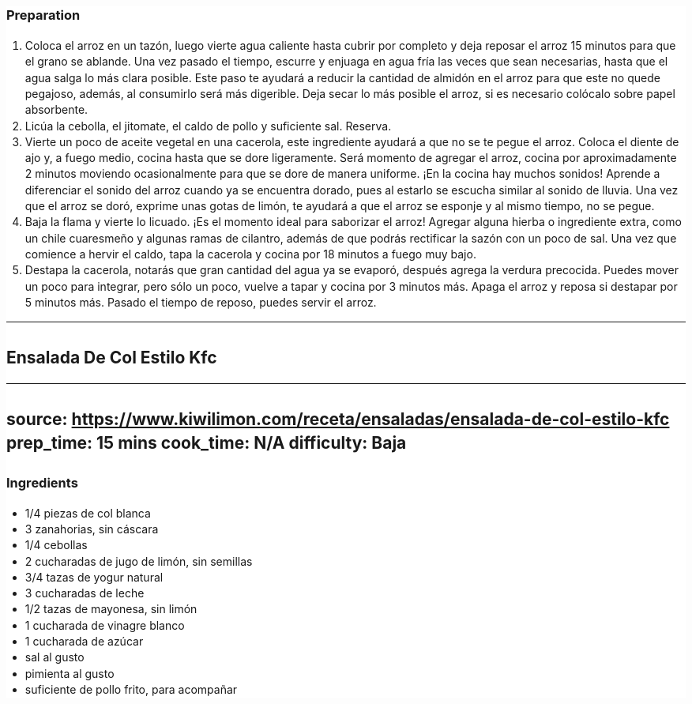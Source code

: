 ### Preparation

1. Coloca el arroz en un tazón, luego vierte agua caliente hasta cubrir por completo y deja reposar el arroz 15 minutos para que el grano se ablande. Una vez pasado el tiempo, escurre y enjuaga en agua fría las veces que sean necesarias, hasta que el agua salga lo más clara posible. Este paso te ayudará a reducir la cantidad de almidón en el arroz para que este no quede pegajoso, además, al consumirlo será más digerible. Deja secar lo más posible el arroz, si es necesario colócalo sobre papel absorbente.
2. Licúa la cebolla, el jitomate, el caldo de pollo y suficiente sal. Reserva.
3. Vierte un poco de aceite vegetal en una cacerola, este ingrediente ayudará a que no se te pegue el arroz. Coloca el diente de ajo y, a fuego medio, cocina hasta que se dore ligeramente. Será momento de agregar el arroz, cocina por aproximadamente 2 minutos moviendo ocasionalmente para que se dore de manera uniforme. ¡En la cocina hay muchos sonidos! Aprende a diferenciar el sonido del arroz cuando ya se encuentra dorado, pues al estarlo se escucha similar al sonido de lluvia. Una vez que el arroz se doró, exprime unas gotas de limón, te ayudará a que el arroz se esponje y al mismo tiempo, no se pegue.
4. Baja la flama y vierte lo licuado. ¡Es el momento ideal para saborizar el arroz! Agregar alguna hierba o ingrediente extra, como un chile cuaresmeño y algunas ramas de cilantro, además de que podrás rectificar la sazón con un poco de sal. Una vez que comience a hervir el caldo, tapa la cacerola y cocina por 18 minutos a fuego muy bajo.
5. Destapa la cacerola, notarás que gran cantidad del agua ya se evaporó, después agrega la verdura precocida. Puedes mover un poco para integrar, pero sólo un poco, vuelve a tapar y cocina por 3 minutos más. Apaga el arroz y reposa si destapar por 5 minutos más. Pasado el tiempo de reposo, puedes servir el arroz.

---

## Ensalada De Col Estilo Kfc

---
source: https://www.kiwilimon.com/receta/ensaladas/ensalada-de-col-estilo-kfc
prep_time: 15 mins
cook_time: N/A
difficulty: Baja
---

### Ingredients

- 1/4 piezas de col blanca
- 3 zanahorias, sin cáscara
- 1/4 cebollas
- 2 cucharadas de jugo de limón, sin semillas
- 3/4 tazas de yogur natural
- 3 cucharadas de leche
- 1/2 tazas de mayonesa, sin limón
- 1 cucharada de vinagre blanco
- 1 cucharada de azúcar
- sal al gusto
- pimienta al gusto
- suficiente de pollo frito, para acompañar
